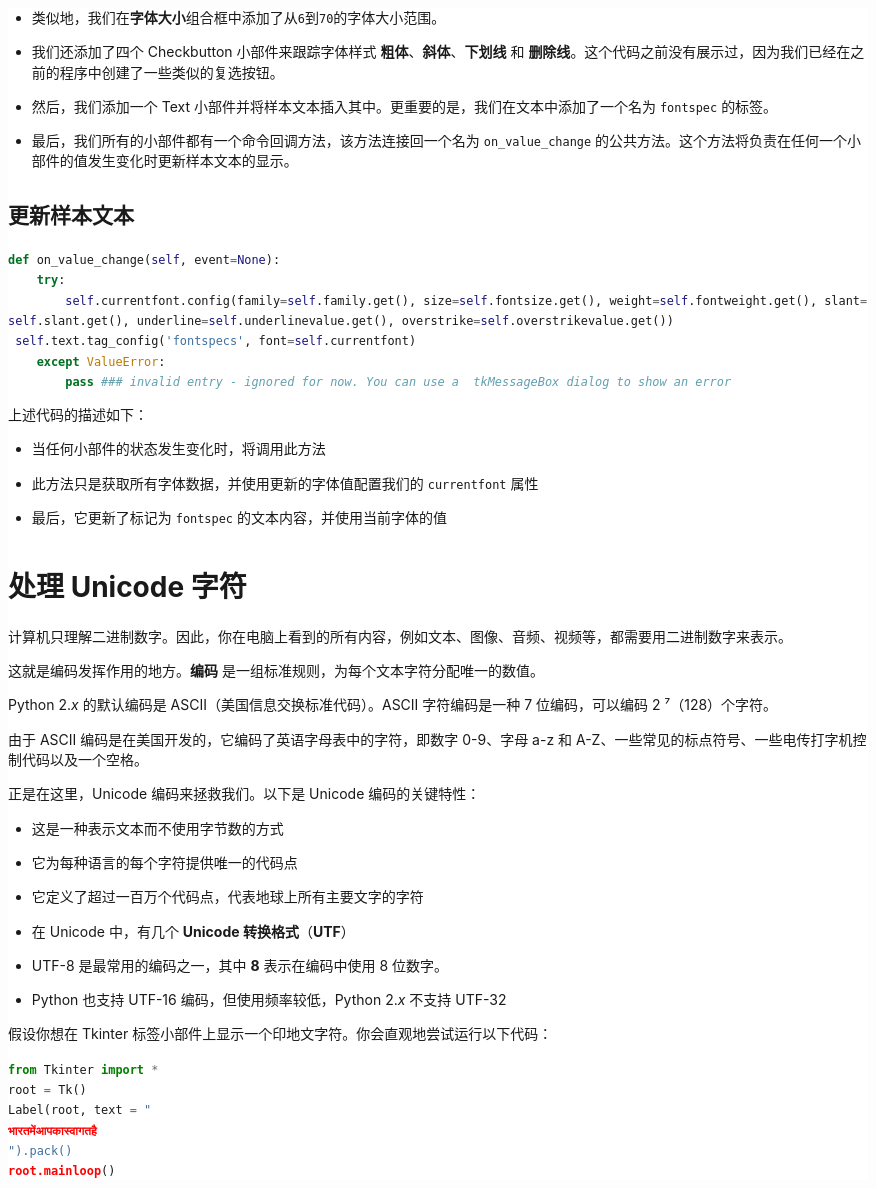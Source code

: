+   类似地，我们在**字体大小**组合框中添加了从`6`到`70`的字体大小范围。

+   我们还添加了四个 Checkbutton 小部件来跟踪字体样式 **粗体**、**斜体**、**下划线** 和 **删除线**。这个代码之前没有展示过，因为我们已经在之前的程序中创建了一些类似的复选按钮。

+   然后，我们添加一个 Text 小部件并将样本文本插入其中。更重要的是，我们在文本中添加了一个名为 `fontspec` 的标签。

+   最后，我们所有的小部件都有一个命令回调方法，该方法连接回一个名为 `on_value_change` 的公共方法。这个方法将负责在任何一个小部件的值发生变化时更新样本文本的显示。

## 更新样本文本

```py
def on_value_change(self, event=None):
    try:
        self.currentfont.config(family=self.family.get(), size=self.fontsize.get(), weight=self.fontweight.get(), slant=self.slant.get(), underline=self.underlinevalue.get(), overstrike=self.overstrikevalue.get())
 self.text.tag_config('fontspecs', font=self.currentfont)
    except ValueError:
        pass ### invalid entry - ignored for now. You can use a  tkMessageBox dialog to show an error
```

上述代码的描述如下：

+   当任何小部件的状态发生变化时，将调用此方法

+   此方法只是获取所有字体数据，并使用更新的字体值配置我们的 `currentfont` 属性

+   最后，它更新了标记为 `fontspec` 的文本内容，并使用当前字体的值

# 处理 Unicode 字符

计算机只理解二进制数字。因此，你在电脑上看到的所有内容，例如文本、图像、音频、视频等，都需要用二进制数字来表示。

这就是编码发挥作用的地方。**编码** 是一组标准规则，为每个文本字符分配唯一的数值。

Python 2.*x* 的默认编码是 ASCII（美国信息交换标准代码）。ASCII 字符编码是一种 7 位编码，可以编码 2 ⁷（128）个字符。

由于 ASCII 编码是在美国开发的，它编码了英语字母表中的字符，即数字 0-9、字母 a-z 和 A-Z、一些常见的标点符号、一些电传打字机控制代码以及一个空格。

正是在这里，Unicode 编码来拯救我们。以下是 Unicode 编码的关键特性：

+   这是一种表示文本而不使用字节数的方式

+   它为每种语言的每个字符提供唯一的代码点

+   它定义了超过一百万个代码点，代表地球上所有主要文字的字符

+   在 Unicode 中，有几个 **Unicode 转换格式**（**UTF**）

+   UTF-8 是最常用的编码之一，其中 **8** 表示在编码中使用 8 位数字。

+   Python 也支持 UTF-16 编码，但使用频率较低，Python 2.*x* 不支持 UTF-32

假设你想在 Tkinter 标签小部件上显示一个印地文字符。你会直观地尝试运行以下代码：

```py
from Tkinter import *
root = Tk()
Label(root, text = "
भारतमेंआपकास्वागतहै
").pack()
root.mainloop()
```
